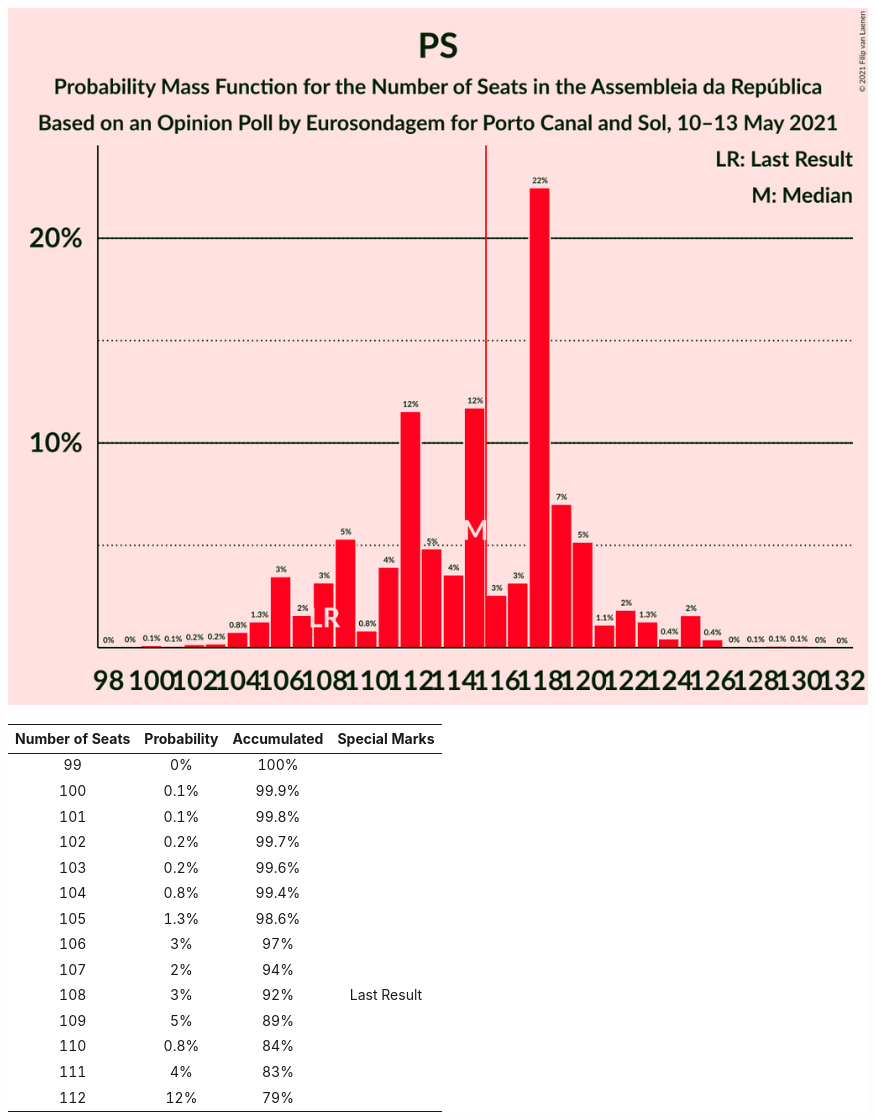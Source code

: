 ![Graph with seats probability mass function not yet produced](2021-05-13-Eurosondagem-coalitions-seats-pmf-ps.png "Seats Probability Mass Function")

| Number of Seats | Probability | Accumulated | Special Marks |
|:---------------:|:-----------:|:-----------:|:-------------:|
| 99 | 0% | 100% |  |
| 100 | 0.1% | 99.9% |  |
| 101 | 0.1% | 99.8% |  |
| 102 | 0.2% | 99.7% |  |
| 103 | 0.2% | 99.6% |  |
| 104 | 0.8% | 99.4% |  |
| 105 | 1.3% | 98.6% |  |
| 106 | 3% | 97% |  |
| 107 | 2% | 94% |  |
| 108 | 3% | 92% | Last Result |
| 109 | 5% | 89% |  |
| 110 | 0.8% | 84% |  |
| 111 | 4% | 83% |  |
| 112 | 12% | 79% |  |